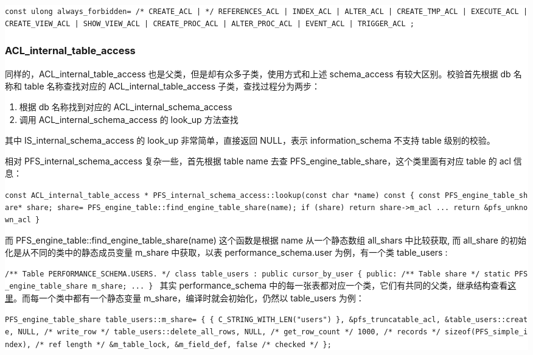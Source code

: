 ` const ulong always_forbidden= /* CREATE_ACL | */ REFERENCES_ACL
 | INDEX_ACL | ALTER_ACL | CREATE_TMP_ACL | EXECUTE_ACL
 | CREATE_VIEW_ACL | SHOW_VIEW_ACL | CREATE_PROC_ACL | ALTER_PROC_ACL
 | EVENT_ACL | TRIGGER_ACL ;
`

### ACL_internal_table_access
同样的，ACL_internal_table_access 也是父类，但是却有众多子类，使用方式和上述 schema_access 有较大区别。校验首先根据 db 名称和 table 名称查找对应的 ACL_internal_table_access 子类，查找过程分为两步：

1. 根据 db 名称找到对应的 ACL_internal_schema_access
2. 调用 ACL_internal_schema_access 的 look_up 方法查找

其中 IS_internal_schema_access 的 look_up 非常简单，直接返回 NULL，表示 information_schema 不支持 table 级别的校验。

相对 PFS_internal_schema_access 复杂一些，首先根据 table name 去查 PFS_engine_table_share，这个类里面有对应 table 的 acl 信息：

`const ACL_internal_table_access *
PFS_internal_schema_access::lookup(const char *name) const
{
 const PFS_engine_table_share* share;
 share= PFS_engine_table::find_engine_table_share(name);
 if (share)
 return share->m_acl
 ...
 return &pfs_unknown_acl
 }
`

而 PFS_engine_table::find_engine_table_share(name) 这个函数是根据 name 从一个静态数组 all_shars 中比较获取, 而 all_share 的初始化是从不同的类中的静态成员变量 m_share 中获取，以表 performance_schema.user 为例，有一个类 table_users :

`/** Table PERFORMANCE_SCHEMA.USERS. */
class table_users : public cursor_by_user
{
public:
 /** Table share */
 static PFS_engine_table_share m_share;
 ...
}
`
其实 performance_schema 中的每一张表都对应一个类，它们有共同的父类，继承结构查看[这里](https://dev.mysql.com/doc/dev/mysql-server/latest/classPFS__engine__table.html)。而每一个类中都有一个静态变量 m_share，编译时就会初始化，仍然以 table_users 为例：

`PFS_engine_table_share
table_users::m_share=
{
 { C_STRING_WITH_LEN("users") },
 &pfs_truncatable_acl,
 &table_users::create,
 NULL, /* write_row */
 table_users::delete_all_rows,
 NULL, /* get_row_count */
 1000, /* records */
 sizeof(PFS_simple_index), /* ref length */
 &m_table_lock,
 &m_field_def,
 false /* checked */
};
`
